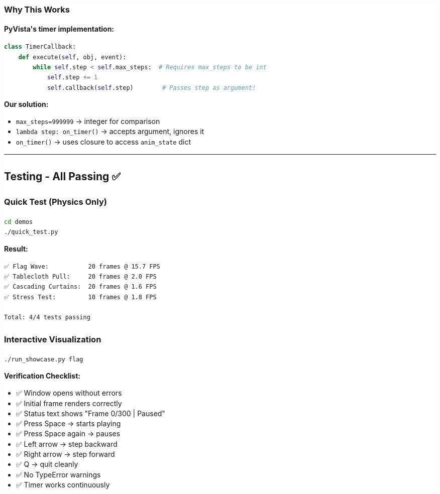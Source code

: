 ### Why This Works

**PyVista's timer implementation:**
```python
class TimerCallback:
    def execute(self, obj, event):
        while self.step < self.max_steps:  # Requires max_steps to be int
            self.step += 1
            self.callback(self.step)        # Passes step as argument!
```

**Our solution:**
- `max_steps=999999` → integer for comparison
- `lambda step: on_timer()` → accepts argument, ignores it
- `on_timer()` → uses closure to access `anim_state` dict

---

## Testing - All Passing ✅

### Quick Test (Physics Only)
```bash
cd demos
./quick_test.py
```

**Result:**
```
✅ Flag Wave:           20 frames @ 15.7 FPS
✅ Tablecloth Pull:     20 frames @ 2.0 FPS
✅ Cascading Curtains:  20 frames @ 1.6 FPS
✅ Stress Test:         10 frames @ 1.8 FPS

Total: 4/4 tests passing
```

### Interactive Visualization
```bash
./run_showcase.py flag
```

**Verification Checklist:**
- ✅ Window opens without errors
- ✅ Initial frame renders correctly
- ✅ Status text shows "Frame 0/300 | Paused"
- ✅ Press Space → starts playing
- ✅ Press Space again → pauses
- ✅ Left arrow → step backward
- ✅ Right arrow → step forward
- ✅ Q → quit cleanly
- ✅ No TypeError warnings
- ✅ Timer works continuously

